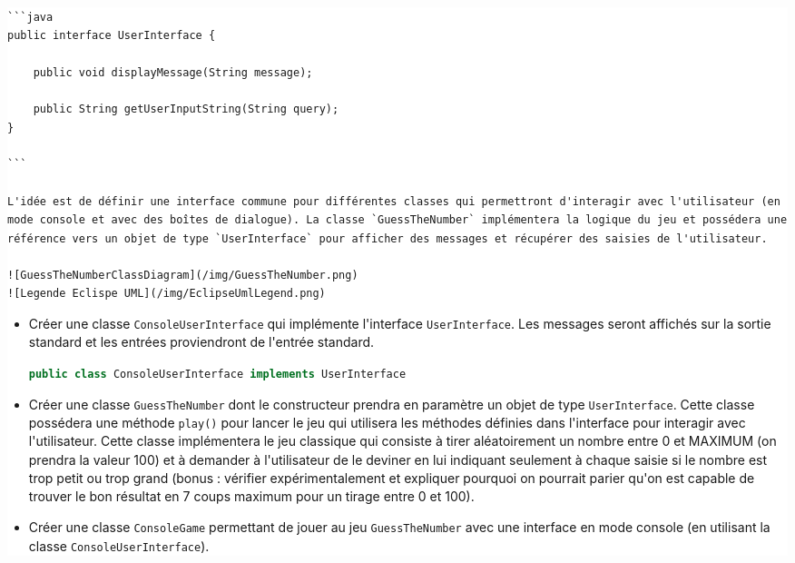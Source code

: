     ```java
    public interface UserInterface {

        public void displayMessage(String message);

        public String getUserInputString(String query);
    }

    ```
    
    L'idée est de définir une interface commune pour différentes classes qui permettront d'interagir avec l'utilisateur (en mode console et avec des boîtes de dialogue). La classe `GuessTheNumber` implémentera la logique du jeu et possédera une référence vers un objet de type `UserInterface` pour afficher des messages et récupérer des saisies de l'utilisateur.
    
    ![GuessTheNumberClassDiagram](/img/GuessTheNumber.png)
    ![Legende Eclispe UML](/img/EclipseUmlLegend.png)

* Créer une classe `ConsoleUserInterface` qui implémente l'interface `UserInterface`. Les messages seront affichés sur la sortie standard et les entrées proviendront de l'entrée standard.

    ```java
    public class ConsoleUserInterface implements UserInterface
    ```

* Créer une classe `GuessTheNumber` dont le constructeur prendra en paramètre un objet de type `UserInterface`. Cette classe possédera une méthode `play()` pour lancer le jeu qui utilisera les méthodes définies dans l'interface pour interagir avec l'utilisateur. Cette classe implémentera le jeu classique qui consiste à tirer aléatoirement un nombre entre 0 et MAXIMUM (on prendra la valeur 100) et à demander à l'utilisateur de le deviner en lui indiquant seulement à chaque saisie si le nombre est trop petit ou trop grand (bonus : vérifier expérimentalement et expliquer pourquoi on pourrait parier qu'on est capable de trouver le bon résultat en 7 coups maximum pour un tirage entre 0 et 100).

* Créer une classe `ConsoleGame` permettant de jouer au jeu `GuessTheNumber` avec une interface en mode console (en utilisant la classe `ConsoleUserInterface`).

